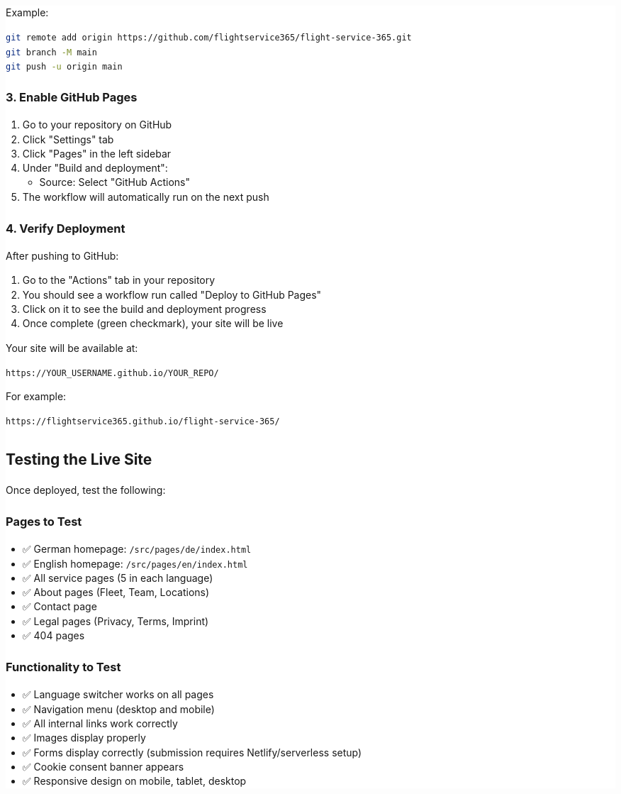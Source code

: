 Example:
```bash
git remote add origin https://github.com/flightservice365/flight-service-365.git
git branch -M main
git push -u origin main
```

### 3. Enable GitHub Pages

1. Go to your repository on GitHub
2. Click "Settings" tab
3. Click "Pages" in the left sidebar
4. Under "Build and deployment":
   - Source: Select "GitHub Actions"
5. The workflow will automatically run on the next push

### 4. Verify Deployment

After pushing to GitHub:

1. Go to the "Actions" tab in your repository
2. You should see a workflow run called "Deploy to GitHub Pages"
3. Click on it to see the build and deployment progress
4. Once complete (green checkmark), your site will be live

Your site will be available at:
```
https://YOUR_USERNAME.github.io/YOUR_REPO/
```

For example:
```
https://flightservice365.github.io/flight-service-365/
```

## Testing the Live Site

Once deployed, test the following:

### Pages to Test
- ✅ German homepage: `/src/pages/de/index.html`
- ✅ English homepage: `/src/pages/en/index.html`
- ✅ All service pages (5 in each language)
- ✅ About pages (Fleet, Team, Locations)
- ✅ Contact page
- ✅ Legal pages (Privacy, Terms, Imprint)
- ✅ 404 pages

### Functionality to Test
- ✅ Language switcher works on all pages
- ✅ Navigation menu (desktop and mobile)
- ✅ All internal links work correctly
- ✅ Images display properly
- ✅ Forms display correctly (submission requires Netlify/serverless setup)
- ✅ Cookie consent banner appears
- ✅ Responsive design on mobile, tablet, desktop
